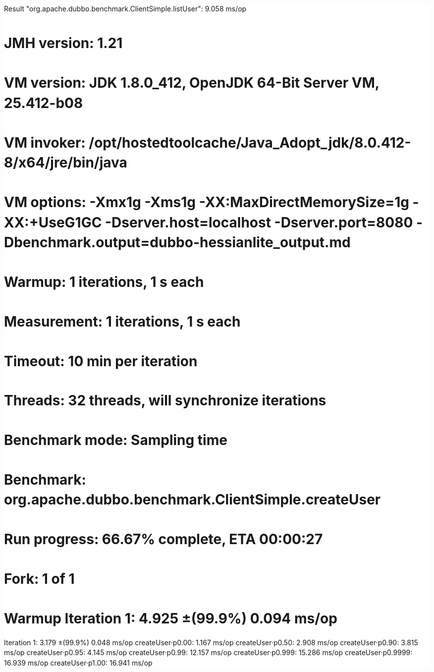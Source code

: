 
Result "org.apache.dubbo.benchmark.ClientSimple.listUser":
  9.058 ms/op


# JMH version: 1.21
# VM version: JDK 1.8.0_412, OpenJDK 64-Bit Server VM, 25.412-b08
# VM invoker: /opt/hostedtoolcache/Java_Adopt_jdk/8.0.412-8/x64/jre/bin/java
# VM options: -Xmx1g -Xms1g -XX:MaxDirectMemorySize=1g -XX:+UseG1GC -Dserver.host=localhost -Dserver.port=8080 -Dbenchmark.output=dubbo-hessianlite_output.md
# Warmup: 1 iterations, 1 s each
# Measurement: 1 iterations, 1 s each
# Timeout: 10 min per iteration
# Threads: 32 threads, will synchronize iterations
# Benchmark mode: Sampling time
# Benchmark: org.apache.dubbo.benchmark.ClientSimple.createUser

# Run progress: 66.67% complete, ETA 00:00:27
# Fork: 1 of 1
# Warmup Iteration   1: 4.925 ±(99.9%) 0.094 ms/op
Iteration   1: 3.179 ±(99.9%) 0.048 ms/op
                 createUser·p0.00:   1.167 ms/op
                 createUser·p0.50:   2.908 ms/op
                 createUser·p0.90:   3.815 ms/op
                 createUser·p0.95:   4.145 ms/op
                 createUser·p0.99:   12.157 ms/op
                 createUser·p0.999:  15.286 ms/op
                 createUser·p0.9999: 16.939 ms/op
                 createUser·p1.00:   16.941 ms/op
